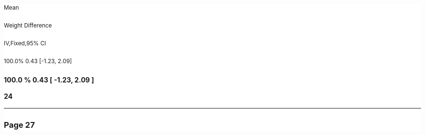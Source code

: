 <sup>Mean</sup>

<sup>Weight Difference</sup>

<sup>IV,Fixed,95% Cl</sup>

<sup>100.0% 0.43 [-1.23, 2.09]</sup>

**100.0 % 0.43 [ -1.23, 2.09 ]**

**24**

---

### Page 27
